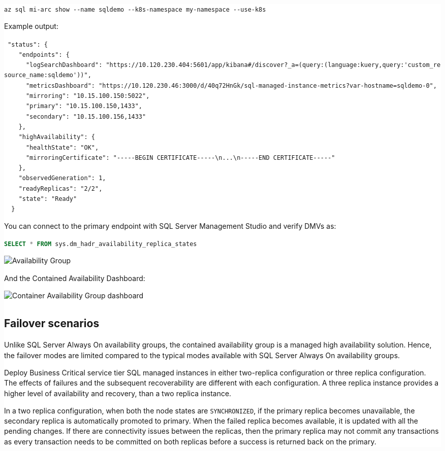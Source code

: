 ```azurecli
az sql mi-arc show --name sqldemo --k8s-namespace my-namespace --use-k8s
```

Example output:

```console
 "status": {
    "endpoints": {
      "logSearchDashboard": "https://10.120.230.404:5601/app/kibana#/discover?_a=(query:(language:kuery,query:'custom_resource_name:sqldemo'))",
      "metricsDashboard": "https://10.120.230.46:3000/d/40q72HnGk/sql-managed-instance-metrics?var-hostname=sqldemo-0",
      "mirroring": "10.15.100.150:5022",
      "primary": "10.15.100.150,1433",
      "secondary": "10.15.100.156,1433"
    },
    "highAvailability": {
      "healthState": "OK",
      "mirroringCertificate": "-----BEGIN CERTIFICATE-----\n...\n-----END CERTIFICATE-----"
    },
    "observedGeneration": 1,
    "readyReplicas": "2/2",
    "state": "Ready"
  }
```

You can connect to the primary endpoint with SQL Server Management Studio and verify DMVs as:

```sql
SELECT * FROM sys.dm_hadr_availability_replica_states
```



![Availability Group](.\media\business-continuity\availability-group.png)

And the Contained Availability Dashboard:

![Container Availability Group dashboard](.\media\business-continuity\ag-dashboard.png)


## Failover scenarios

Unlike SQL Server Always On availability groups, the contained availability group is a managed high availability solution. Hence, the failover modes are limited compared to the typical modes available with SQL Server Always On availability groups.

Deploy Business Critical service tier SQL managed instances in either two-replica configuration or three replica configuration. The effects of failures and the subsequent recoverability are different with each configuration. A three replica instance provides a higher level of availability and recovery, than a two replica instance. 

In a two replica configuration, when both the node states are `SYNCHRONIZED`, if the primary replica becomes unavailable, the secondary replica is automatically promoted to primary. When the failed replica becomes available, it is updated with all the pending changes. If there are connectivity issues between the replicas, then the primary replica may not commit any transactions as every transaction needs to be committed on both replicas before a success is returned back on the primary. 
